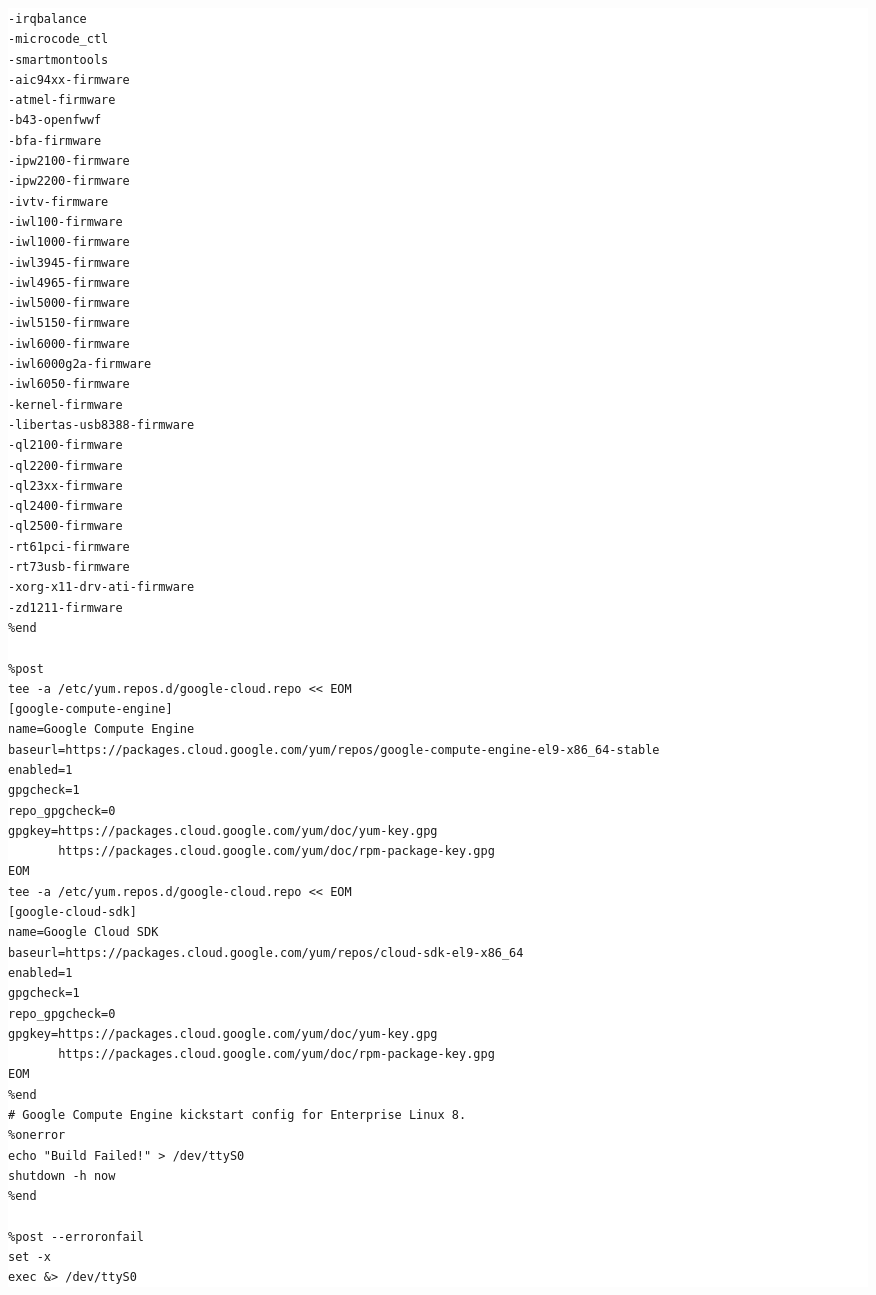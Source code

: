 ```shell
-irqbalance
-microcode_ctl
-smartmontools
-aic94xx-firmware
-atmel-firmware
-b43-openfwwf
-bfa-firmware
-ipw2100-firmware
-ipw2200-firmware
-ivtv-firmware
-iwl100-firmware
-iwl1000-firmware
-iwl3945-firmware
-iwl4965-firmware
-iwl5000-firmware
-iwl5150-firmware
-iwl6000-firmware
-iwl6000g2a-firmware
-iwl6050-firmware
-kernel-firmware
-libertas-usb8388-firmware
-ql2100-firmware
-ql2200-firmware
-ql23xx-firmware
-ql2400-firmware
-ql2500-firmware
-rt61pci-firmware
-rt73usb-firmware
-xorg-x11-drv-ati-firmware
-zd1211-firmware
%end

%post
tee -a /etc/yum.repos.d/google-cloud.repo << EOM
[google-compute-engine]
name=Google Compute Engine
baseurl=https://packages.cloud.google.com/yum/repos/google-compute-engine-el9-x86_64-stable
enabled=1
gpgcheck=1
repo_gpgcheck=0
gpgkey=https://packages.cloud.google.com/yum/doc/yum-key.gpg
       https://packages.cloud.google.com/yum/doc/rpm-package-key.gpg
EOM
tee -a /etc/yum.repos.d/google-cloud.repo << EOM
[google-cloud-sdk]
name=Google Cloud SDK
baseurl=https://packages.cloud.google.com/yum/repos/cloud-sdk-el9-x86_64
enabled=1
gpgcheck=1
repo_gpgcheck=0
gpgkey=https://packages.cloud.google.com/yum/doc/yum-key.gpg
       https://packages.cloud.google.com/yum/doc/rpm-package-key.gpg
EOM
%end
# Google Compute Engine kickstart config for Enterprise Linux 8.
%onerror
echo "Build Failed!" > /dev/ttyS0
shutdown -h now
%end

%post --erroronfail
set -x
exec &> /dev/ttyS0
```

[daisy-wf-image_import]: https://github.com/GoogleCloudPlatform/compute-image-tools/tree/master/daisy_workflows/image_import
[compute-images-insert]: https://cloud.google.com/compute/docs/reference/rest/v1/images/insert
[gce-import-virtual-disks]: https://cloud.google.com/compute/docs/import/importing-virtual-disks
[image-import-el-translate]: https://github.com/GoogleCloudPlatform/compute-image-tools/blob/master/daisy_workflows/image_import/enterprise_linux/translate.py
[gce-os-drivers]: https://cloud.google.com/compute/docs/images/building-custom-os#hardwaremanifest
[gce-image-best-practices]: https://cloud.google.com/compute/docs/import/configuring-imported-images#optimize_image
[gce-import-supported-oses]: https://cloud.google.com/compute/docs/images/os-details#import
[google-issue-182680680]: https://issuetracker.google.com/issues/182680680
[gce-manual-import]: https://cloud.google.com/compute/docs/import/import-existing-image
[gce-manual-import-req]: https://cloud.google.com/compute/docs/import/import-existing-image#requirements
[gce-img-creation-rate-limit]: https://cloud.google.com/compute/docs/images/create-delete-deprecate-private-images#create_image
[gcloud-compute-image-create]: https://cloud.google.com/sdk/gcloud/reference/compute/images/create
[gce-import-precheck-tool]: https://github.com/GoogleCloudPlatform/compute-image-tools/tree/master/cli_tools/import_precheck/
[daisy-tool]: https://github.com/GoogleCloudPlatform/compute-image-tools/tree/master/daisy
[daisy-wf-image_build-el]: https://github.com/GoogleCloudPlatform/compute-image-tools/tree/master/daisy_workflows/image_build/enterprise_linux
[daisy-image-creation-doc]: https://github.com/GoogleCloudPlatform/compute-image-tools/blob/master/docs/daisy-automating-image-creation.md
[gce-rhel-image-differences]: https://cloud.google.com/compute/docs/images/os-details#notable-difference-rhel
[bootloader_conf_req]: https://cloud.google.com/compute/docs/import/import-existing-image#prepare_boot_disk